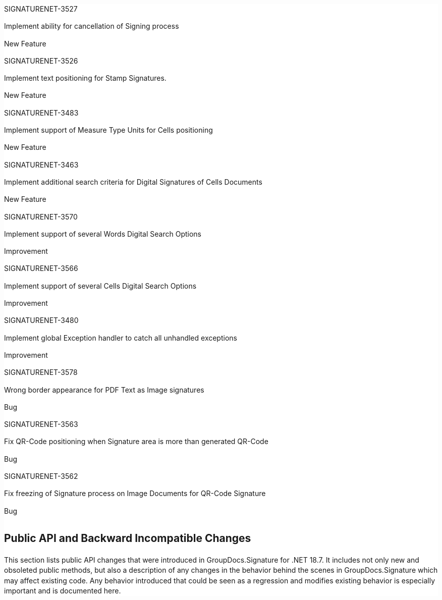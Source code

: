 SIGNATURENET-3527

Implement ability for cancellation of Signing process

New Feature

SIGNATURENET-3526

Implement text positioning for Stamp Signatures.

New Feature

SIGNATURENET-3483

Implement support of Measure Type Units for Cells positioning

New Feature

SIGNATURENET-3463

Implement additional search criteria for Digital Signatures of Cells Documents

New Feature

SIGNATURENET-3570

Implement support of several Words Digital Search Options

Improvement

SIGNATURENET-3566

Implement support of several Cells Digital Search Options

Improvement

SIGNATURENET-3480

Implement global Exception handler to catch all unhandled exceptions

Improvement

SIGNATURENET-3578

Wrong border appearance for PDF Text as Image signatures

Bug

SIGNATURENET-3563

Fix QR-Code positioning when Signature area is more than generated QR-Code

Bug

SIGNATURENET-3562

Fix freezing of Signature process on Image Documents for QR-Code Signature

Bug

## Public API and Backward Incompatible Changes

This section lists public API changes that were introduced in GroupDocs.Signature for .NET 18.7. It includes not only new and obsoleted public methods, but also a description of any changes in the behavior behind the scenes in GroupDocs.Signature which may affect existing code. Any behavior introduced that could be seen as a regression and modifies existing behavior is especially important and is documented here.
